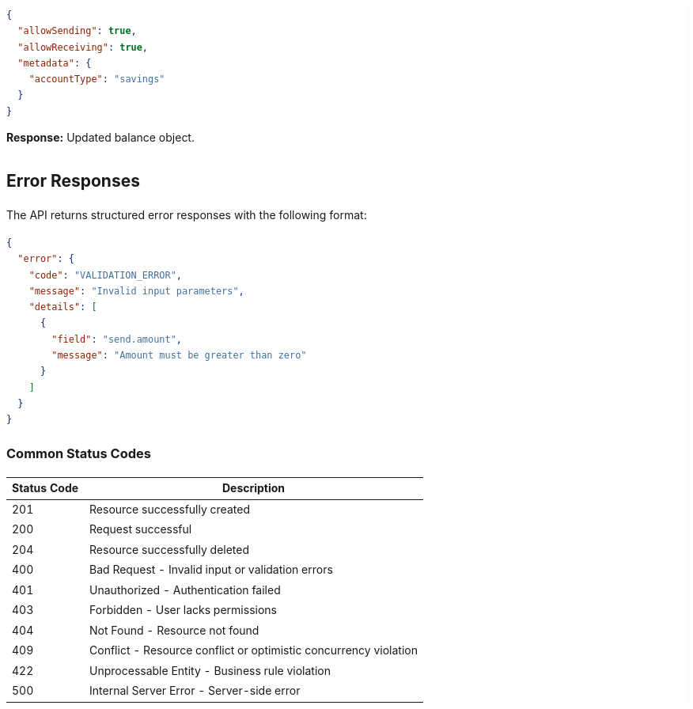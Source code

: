 ```json
{
  "allowSending": true,
  "allowReceiving": true,
  "metadata": {
    "accountType": "savings"
  }
}
```

**Response:**
Updated balance object.

## Error Responses

The API returns structured error responses with the following format:

```json
{
  "error": {
    "code": "VALIDATION_ERROR",
    "message": "Invalid input parameters",
    "details": [
      {
        "field": "send.amount",
        "message": "Amount must be greater than zero"
      }
    ]
  }
}
```

### Common Status Codes

| Status Code | Description |
|-------------|-------------|
| 201 | Resource successfully created |
| 200 | Request successful |
| 204 | Resource successfully deleted |
| 400 | Bad Request - Invalid input or validation errors |
| 401 | Unauthorized - Authentication failed |
| 403 | Forbidden - User lacks permissions |
| 404 | Not Found - Resource not found |
| 409 | Conflict - Resource conflict or optimistic concurrency violation |
| 422 | Unprocessable Entity - Business rule violation |
| 500 | Internal Server Error - Server-side error |

